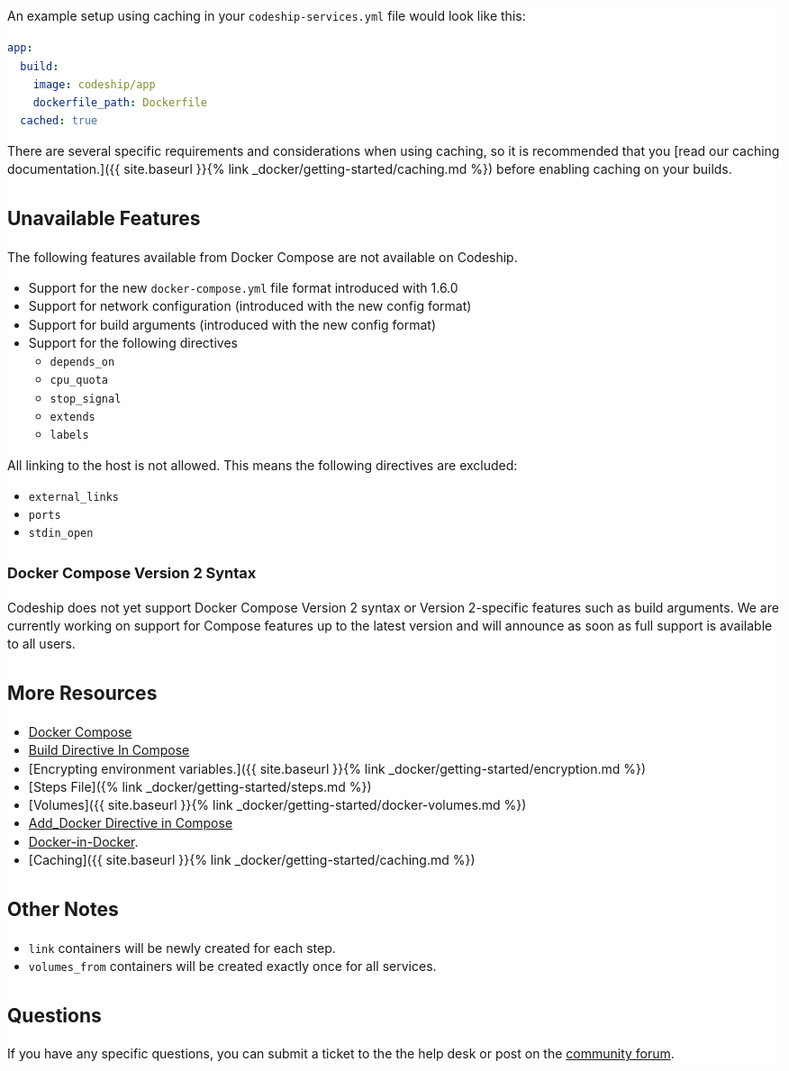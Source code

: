 An example setup using caching in your `codeship-services.yml` file would look like this:

```yml
app:
  build:
    image: codeship/app
    dockerfile_path: Dockerfile
  cached: true
```

There are several specific requirements and considerations when using caching, so it is recommended that you [read our caching documentation.]({{ site.baseurl }}{% link _docker/getting-started/caching.md %}) before enabling caching on your builds.

## Unavailable Features
The following features available from Docker Compose are not available on Codeship.

* Support for the new `docker-compose.yml` file format introduced with 1.6.0
* Support for network configuration (introduced with the new config format)
* Support for build arguments (introduced with the new config format)
* Support for the following directives
  * `depends_on`
  * `cpu_quota`
  * `stop_signal`
  * `extends`
  * `labels`

All linking to the host is not allowed. This means the following directives are excluded:
  * `external_links`
  * `ports`
  * `stdin_open`

### Docker Compose Version 2 Syntax
Codeship does not yet support Docker Compose Version 2 syntax or Version 2-specific features such as build arguments. We are currently working on support for Compose features up to the latest version and will announce as soon as full support is available to all users.

## More Resources
* [Docker Compose](https://docs.docker.com/compose/)
* [Build Directive In Compose](https://docs.docker.com/compose/compose-file/#build)
* [Encrypting environment variables.]({{ site.baseurl }}{% link _docker/getting-started/encryption.md %})
* [Steps File]({% link _docker/getting-started/steps.md %})
* [Volumes]({{ site.baseurl }}{% link _docker/getting-started/docker-volumes.md %})
* [Add_Docker Directive in Compose](https://github.com/codeship/codeship-tool-examples/tree/master/14.add_docker)
* [Docker-in-Docker](https://registry.hub.docker.com/u/jpetazzo/dind).
* [Caching]({{ site.baseurl }}{% link _docker/getting-started/caching.md %})

## Other Notes
* `link` containers will be newly created for each step.
* `volumes_from` containers will be created exactly once for all services.

## Questions
If you have any specific questions, you can submit a ticket to the the help desk or post on the [community forum](https://community.codeship.com).
